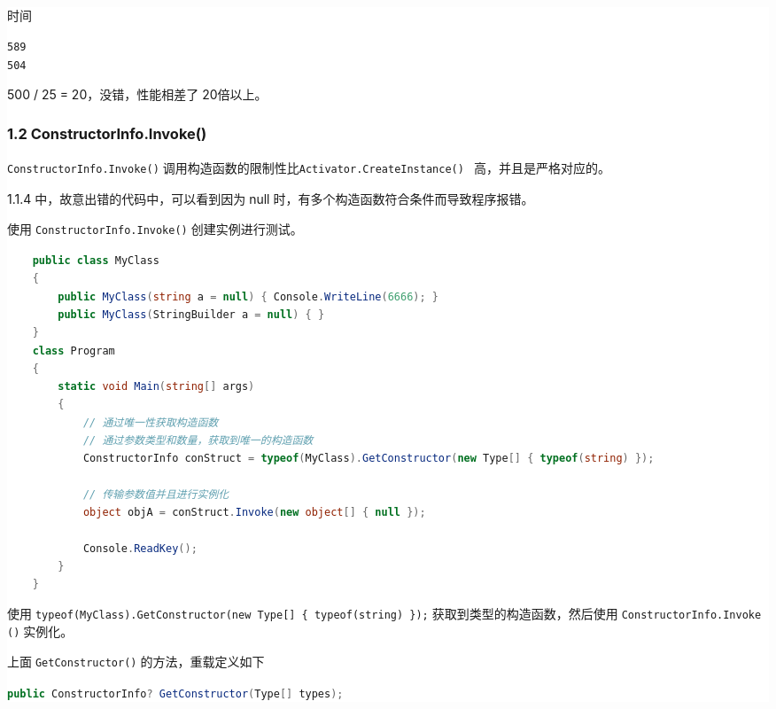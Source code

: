 时间

```
589
504
```



500 / 25 = 20，没错，性能相差了 20倍以上。





### 1.2 ConstructorInfo.Invoke()

`ConstructorInfo.Invoke()` 调用构造函数的限制性比`Activator.CreateInstance() ` 高，并且是严格对应的。

1.1.4 中，故意出错的代码中，可以看到因为 null 时，有多个构造函数符合条件而导致程序报错。



使用 `ConstructorInfo.Invoke()` 创建实例进行测试。

```csharp
    public class MyClass
    {
        public MyClass(string a = null) { Console.WriteLine(6666); }
        public MyClass(StringBuilder a = null) { }
    }
    class Program
    {
        static void Main(string[] args)
        {
            // 通过唯一性获取构造函数
            // 通过参数类型和数量，获取到唯一的构造函数
            ConstructorInfo conStruct = typeof(MyClass).GetConstructor(new Type[] { typeof(string) });

            // 传输参数值并且进行实例化
            object objA = conStruct.Invoke(new object[] { null });

            Console.ReadKey();
        }
    }
```



使用 `typeof(MyClass).GetConstructor(new Type[] { typeof(string) });` 获取到类型的构造函数，然后使用 `ConstructorInfo.Invoke()` 实例化。



上面 `GetConstructor()` 的方法，重载定义如下

```csharp
public ConstructorInfo? GetConstructor(Type[] types);
```

